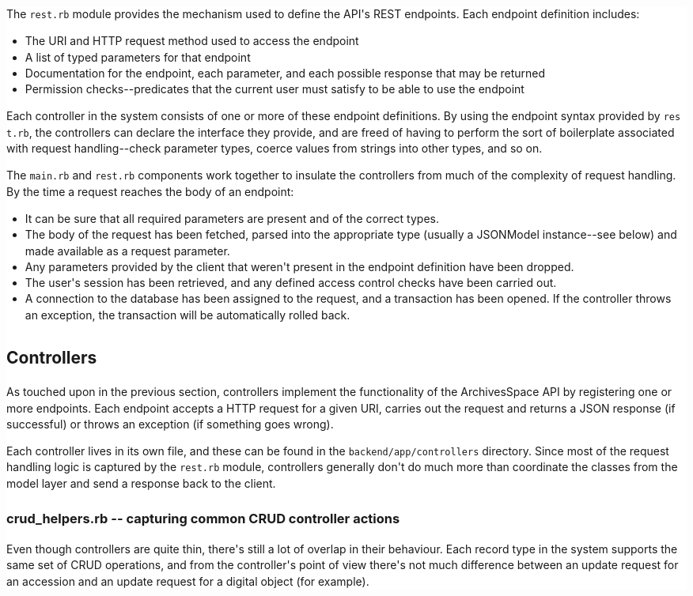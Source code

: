 The `rest.rb` module provides the mechanism used to define the API's
REST endpoints. Each endpoint definition includes:

- The URI and HTTP request method used to access the endpoint
- A list of typed parameters for that endpoint
- Documentation for the endpoint, each parameter, and each possible
  response that may be returned
- Permission checks--predicates that the current user must satisfy
  to be able to use the endpoint

Each controller in the system consists of one or more of these
endpoint definitions. By using the endpoint syntax provided by
`rest.rb`, the controllers can declare the interface they provide, and
are freed of having to perform the sort of boilerplate associated
with request handling--check parameter types, coerce values from
strings into other types, and so on.

The `main.rb` and `rest.rb` components work together to insulate the
controllers from much of the complexity of request handling. By the
time a request reaches the body of an endpoint:

- It can be sure that all required parameters are present and of the
  correct types.
- The body of the request has been fetched, parsed into the
  appropriate type (usually a JSONModel instance--see below) and
  made available as a request parameter.
- Any parameters provided by the client that weren't present in the
  endpoint definition have been dropped.
- The user's session has been retrieved, and any defined access
  control checks have been carried out.
- A connection to the database has been assigned to the request, and
  a transaction has been opened. If the controller throws an
  exception, the transaction will be automatically rolled back.

## Controllers

As touched upon in the previous section, controllers implement the
functionality of the ArchivesSpace API by registering one or more
endpoints. Each endpoint accepts a HTTP request for a given URI,
carries out the request and returns a JSON response (if successful) or
throws an exception (if something goes wrong).

Each controller lives in its own file, and these can be found in the
`backend/app/controllers` directory. Since most of the request
handling logic is captured by the `rest.rb` module, controllers
generally don't do much more than coordinate the classes from the
model layer and send a response back to the client.

### crud_helpers.rb -- capturing common CRUD controller actions

Even though controllers are quite thin, there's still a lot of overlap
in their behaviour. Each record type in the system supports the same
set of CRUD operations, and from the controller's point of view
there's not much difference between an update request for an accession
and an update request for a digital object (for example).
